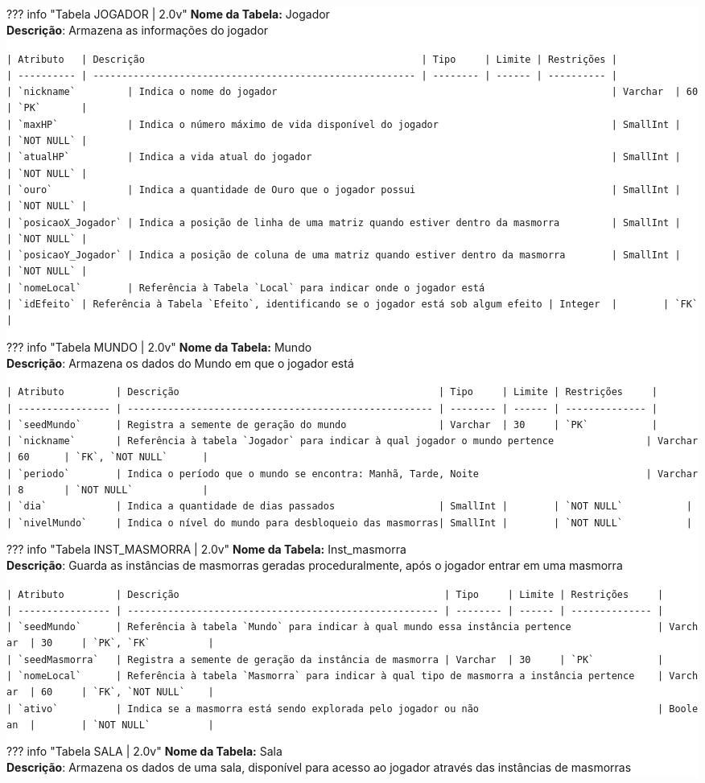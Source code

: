 ??? info "Tabela JOGADOR | 2.0v"
    **Nome da Tabela:** Jogador <br/>
    **Descrição**: Armazena as informações do jogador <br/>

    | Atributo   | Descrição                                                | Tipo     | Limite | Restrições |
    | ---------- | -------------------------------------------------------- | -------- | ------ | ---------- |
    | `nickname`         | Indica o nome do jogador                                                          | Varchar  | 60     | `PK`       |
    | `maxHP`            | Indica o número máximo de vida disponível do jogador                              | SmallInt |        | `NOT NULL` |
    | `atualHP`          | Indica a vida atual do jogador                                                    | SmallInt |        | `NOT NULL` |
    | `ouro`             | Indica a quantidade de Ouro que o jogador possui                                  | SmallInt |        | `NOT NULL` |
    | `posicaoX_Jogador` | Indica a posição de linha de uma matriz quando estiver dentro da masmorra         | SmallInt |        | `NOT NULL` |
    | `posicaoY_Jogador` | Indica a posição de coluna de uma matriz quando estiver dentro da masmorra        | SmallInt |        | `NOT NULL` |
    | `nomeLocal`        | Referência à Tabela `Local` para indicar onde o jogador está
    | `idEfeito` | Referência à Tabela `Efeito`, identificando se o jogador está sob algum efeito | Integer  |        | `FK`       |

??? info "Tabela MUNDO | 2.0v"
    **Nome da Tabela:** Mundo <br/>
    **Descrição**: Armazena os dados do Mundo em que o jogador está <br/>

    | Atributo         | Descrição                                             | Tipo     | Limite | Restrições     |
    | ---------------- | ----------------------------------------------------- | -------- | ------ | -------------- |
    | `seedMundo`      | Registra a semente de geração do mundo                | Varchar  | 30     | `PK`           |
    | `nickname`       | Referência à tabela `Jogador` para indicar à qual jogador o mundo pertence                | Varchar  | 60      | `FK`, `NOT NULL`      |
    | `periodo`        | Indica o período que o mundo se encontra: Manhã, Tarde, Noite                             | Varchar  | 8       | `NOT NULL`            |
    | `dia`            | Indica a quantidade de dias passados                  | SmallInt |        | `NOT NULL`           |
    | `nivelMundo`     | Indica o nível do mundo para desbloqueio das masmorras| SmallInt |        | `NOT NULL`           |

??? info "Tabela INST_MASMORRA | 2.0v"
    **Nome da Tabela:** Inst_masmorra <br/>
    **Descrição**: Guarda as instâncias de masmorras geradas proceduralmente, após o jogador entrar em uma masmorra <br/>

    | Atributo         | Descrição                                              | Tipo     | Limite | Restrições     |
    | ---------------- | ------------------------------------------------------ | -------- | ------ | -------------- |
    | `seedMundo`      | Referência à tabela `Mundo` para indicar à qual mundo essa instância pertence               | Varchar  | 30     | `PK`, `FK`          |
    | `seedMasmorra`   | Registra a semente de geração da instância de masmorra | Varchar  | 30     | `PK`           |
    | `nomeLocal`      | Referência à tabela `Masmorra` para indicar à qual tipo de masmorra a instância pertence    | Varchar  | 60     | `FK`, `NOT NULL`    |
    | `ativo`          | Indica se a masmorra está sendo explorada pelo jogador ou não                               | Boolean  |        | `NOT NULL`          |

??? info "Tabela SALA | 2.0v"
    **Nome da Tabela:** Sala <br/>
    **Descrição**: Armazena os dados de uma sala, disponível para acesso ao jogador através das instâncias de masmorras <br/>
    